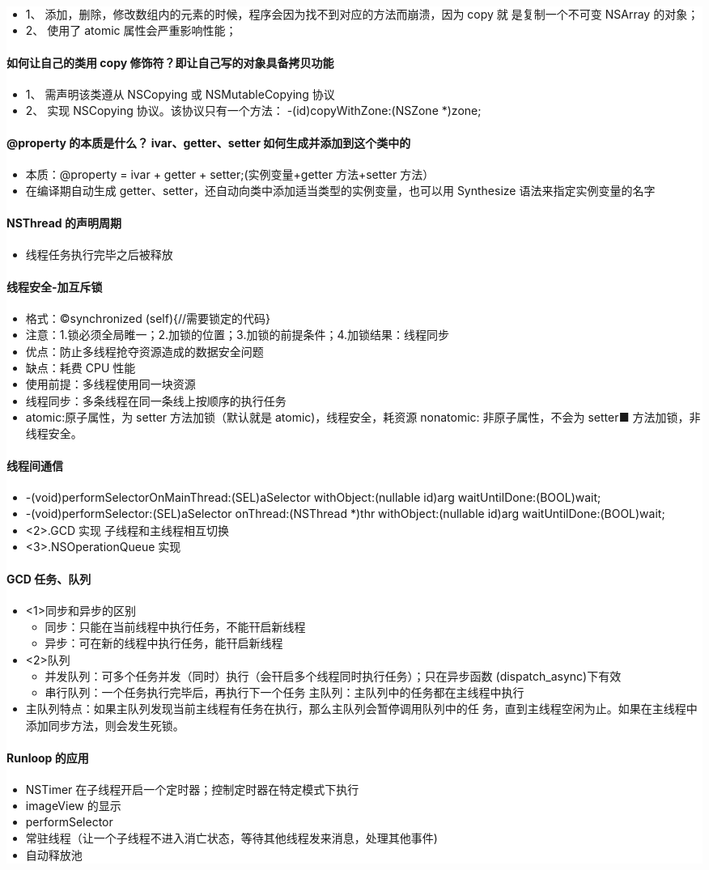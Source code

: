 - 1、 添加，删除，修改数组内的元素的时候，程序会因为找不到对应的方法而崩溃，因为 copy 就 是复制一个不可变 NSArray 的对象；
- 2、 使用了 atomic 属性会严重影响性能；

#### <a id="如何让自己的类用copy修饰符？即让自己写的对象具备拷贝功能" >如何让自己的类用 copy 修饰符？即让自己写的对象具备拷贝功能</a>

- 1、 需声明该类遵从 NSCopying 或 NSMutableCopying 协议
- 2、 实现 NSCopying 协议。该协议只有一个方法：
  -(id)copyWithZone:(NSZone \*)zone;

#### <a id="@property 的本质是什么" >@property 的本质是什么？ ivar、getter、setter 如何生成并添加到这个类中的</a>

- 本质：@property = ivar + getter + setter;(实例变量+getter 方法+setter 方法）
- 在编译期自动生成 getter、setter，还自动向类中添加适当类型的实例变量，也可以用 Synthesize 语法来指定实例变量的名字

#### <a id="NSThread的声明周期" >NSThread 的声明周期</a>

- 线程任务执行完毕之后被释放

#### <a id="线程安全加互斥锁" >线程安全-加互斥锁</a>

- 格式：©synchronized (self){//需要锁定的代码}
- 注意：1.锁必须全局睢一；2.加锁的位置；3.加锁的前提条件；4.加锁结果：线程同步
- 优点：防止多线程抢夺资源造成的数据安全问题
- 缺点：耗费 CPU 性能
- 使用前提：多线程使用同一块资源
- 线程同步：多条线程在同一条线上按顺序的执行任务
- atomic:原子属性，为 setter 方法加锁（默认就是 atomic)，线程安全，耗资源 nonatomic: 非原子属性，不会为 setter■ 方法加锁，非线程安全。

#### <a id="线程通信" >线程间通信</a>

- -(void)performSelectorOnMainThread:(SEL)aSelector withObject:(nullable id)arg waitUntilDone:(BOOL)wait;
- -(void)performSelector:(SEL)aSelector onThread:(NSThread \*)thr withObject:(nullable id)arg waitUntilDone:(BOOL)wait;
- <2>.GCD 实现
  子线程和主线程相互切换
- <3>.NSOperationQueue 实现

#### <a id="GCD任务、队列" >GCD 任务、队列</a>

- <1>同步和异步的区别
  - 同步：只能在当前线程中执行任务，不能幵启新线程
  - 异步：可在新的线程中执行任务，能幵启新线程
- <2>队列
  - 并发队列：可多个任务并发（同时）执行（会幵启多个线程同时执行任务）；只在异步函数 (dispatch_async)下有效
  - 串行队列：一个任务执行完毕后，再执行下一个任务 主队列：主队列中的任务都在主线程中执行
- 主队列特点：如果主队列发现当前主线程有任务在执行，那么主队列会暂停调用队列中的任 务，直到主线程空闲为止。如果在主线程中添加同步方法，则会发生死锁。

#### <a id="Runloop的应用" >Runloop 的应用</a>

- NSTimer 在子线程开启一个定时器；控制定时器在特定模式下执行
- imageView 的显示
- performSelector
- 常驻线程（让一个子线程不进入消亡状态，等待其他线程发来消息，处理其他事件)
- 自动释放池
